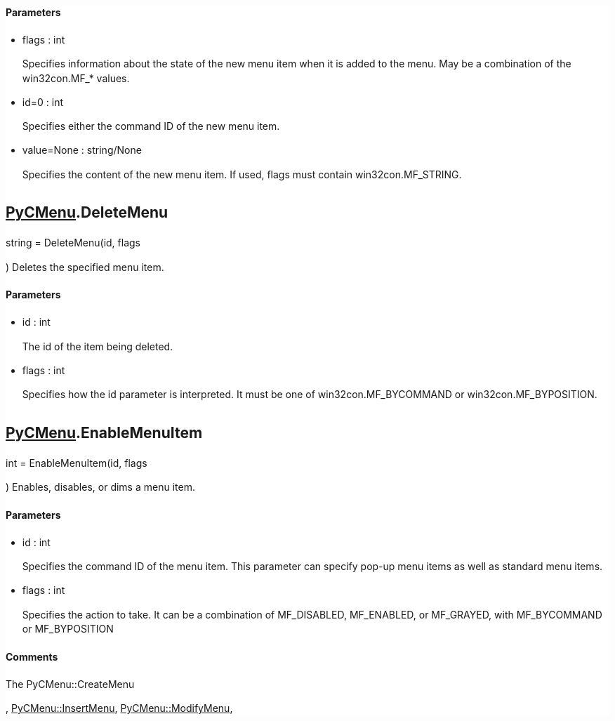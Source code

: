 #### Parameters

  - flags : int

    Specifies information about the state of the new menu item when it is added to the menu\.  May be a combination of the win32con\.MF\_\* values\.

  - id=0 : int

    Specifies either the command ID of the new menu item\.

  - value=None : string/None

    Specifies the content of the new menu item\.  If used, flags must contain win32con\.MF\_STRING\.


## [PyCMenu](PyCMenu.md#pycmenu)\.DeleteMenu

string = DeleteMenu\(id, flags

\)
Deletes the specified menu item\.

#### Parameters

  - id : int

    The id of the item being deleted\.

  - flags : int

    Specifies how the id parameter is interpreted\. It must be one of win32con\.MF\_BYCOMMAND or win32con\.MF\_BYPOSITION\.


## [PyCMenu](PyCMenu.md#pycmenu)\.EnableMenuItem

int = EnableMenuItem\(id, flags

\)
Enables, disables, or dims a menu item\.

#### Parameters

  - id : int

    Specifies the command ID of the menu item\. This parameter can specify pop-up menu items as well as standard menu items\.

  - flags : int

    Specifies the action to take\. It can be a combination of MF\_DISABLED, MF\_ENABLED, or MF\_GRAYED, with MF\_BYCOMMAND or MF\_BYPOSITION

#### Comments

The PyCMenu::CreateMenu

, [PyCMenu::InsertMenu](PyCMenu.md#pycmenuinsertmenu), [PyCMenu::ModifyMenu](PyCMenu.md#pycmenumodifymenu), 
